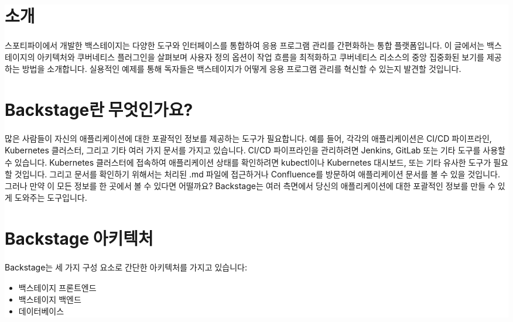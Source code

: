 # 소개

스포티파이에서 개발한 백스테이지는 다양한 도구와 인터페이스를 통합하여 응용 프로그램 관리를 간편화하는 통합 플랫폼입니다. 이 글에서는 백스테이지의 아키텍처와 쿠버네티스 플러그인을 살펴보며 사용자 정의 옵션이 작업 흐름을 최적화하고 쿠버네티스 리소스의 중앙 집중화된 보기를 제공하는 방법을 소개합니다. 실용적인 예제를 통해 독자들은 백스테이지가 어떻게 응용 프로그램 관리를 혁신할 수 있는지 발견할 것입니다.

<div class="content-ad"></div>

# Backstage란 무엇인가요?

많은 사람들이 자신의 애플리케이션에 대한 포괄적인 정보를 제공하는 도구가 필요합니다. 예를 들어, 각각의 애플리케이션은 CI/CD 파이프라인, Kubernetes 클러스터, 그리고 기타 여러 가지 문서를 가지고 있습니다. CI/CD 파이프라인을 관리하려면 Jenkins, GitLab 또는 기타 도구를 사용할 수 있습니다. Kubernetes 클러스터에 접속하여 애플리케이션 상태를 확인하려면 kubectl이나 Kubernetes 대시보드, 또는 기타 유사한 도구가 필요할 것입니다. 그리고 문서를 확인하기 위해서는 처리된 .md 파일에 접근하거나 Confluence를 방문하여 애플리케이션 문서를 볼 수 있을 것입니다. 그러나 만약 이 모든 정보를 한 곳에서 볼 수 있다면 어떨까요? Backstage는 여러 측면에서 당신의 애플리케이션에 대한 포괄적인 정보를 만들 수 있게 도와주는 도구입니다.

# Backstage 아키텍처

Backstage는 세 가지 구성 요소로 간단한 아키텍처를 가지고 있습니다:

<div class="content-ad"></div>

- 백스테이지 프론트엔드
- 백스테이지 백엔드
- 데이터베이스

